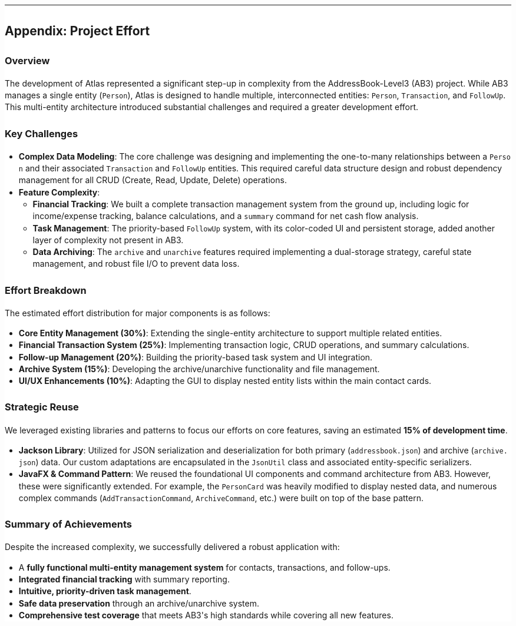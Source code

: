--------------------------------------------------------------------------------------------------------------------

## Appendix: Project Effort

### Overview
The development of Atlas represented a significant step-up in complexity from the AddressBook-Level3 (AB3) project. While AB3 manages a single entity (`Person`), Atlas is designed to handle multiple, interconnected entities: `Person`, `Transaction`, and `FollowUp`. This multi-entity architecture introduced substantial challenges and required a greater development effort.

### Key Challenges
*   **Complex Data Modeling**: The core challenge was designing and implementing the one-to-many relationships between a `Person` and their associated `Transaction` and `FollowUp` entities. This required careful data structure design and robust dependency management for all CRUD (Create, Read, Update, Delete) operations.
*   **Feature Complexity**:
    *   **Financial Tracking**: We built a complete transaction management system from the ground up, including logic for income/expense tracking, balance calculations, and a `summary` command for net cash flow analysis.
    *   **Task Management**: The priority-based `FollowUp` system, with its color-coded UI and persistent storage, added another layer of complexity not present in AB3.
    *   **Data Archiving**: The `archive` and `unarchive` features required implementing a dual-storage strategy, careful state management, and robust file I/O to prevent data loss.

### Effort Breakdown
The estimated effort distribution for major components is as follows:
*   **Core Entity Management (30%)**: Extending the single-entity architecture to support multiple related entities.
*   **Financial Transaction System (25%)**: Implementing transaction logic, CRUD operations, and summary calculations.
*   **Follow-up Management (20%)**: Building the priority-based task system and UI integration.
*   **Archive System (15%)**: Developing the archive/unarchive functionality and file management.
*   **UI/UX Enhancements (10%)**: Adapting the GUI to display nested entity lists within the main contact cards.

### Strategic Reuse
We leveraged existing libraries and patterns to focus our efforts on core features, saving an estimated **15% of development time**.
*   **Jackson Library**: Utilized for JSON serialization and deserialization for both primary (`addressbook.json`) and archive (`archive.json`) data. Our custom adaptations are encapsulated in the `JsonUtil` class and associated entity-specific serializers.
*   **JavaFX & Command Pattern**: We reused the foundational UI components and command architecture from AB3. However, these were significantly extended. For example, the `PersonCard` was heavily modified to display nested data, and numerous complex commands (`AddTransactionCommand`, `ArchiveCommand`, etc.) were built on top of the base pattern.

### Summary of Achievements
Despite the increased complexity, we successfully delivered a robust application with:
*   A **fully functional multi-entity management system** for contacts, transactions, and follow-ups.
*   **Integrated financial tracking** with summary reporting.
*   **Intuitive, priority-driven task management**.
*   **Safe data preservation** through an archive/unarchive system.
*   **Comprehensive test coverage** that meets AB3's high standards while covering all new features.
